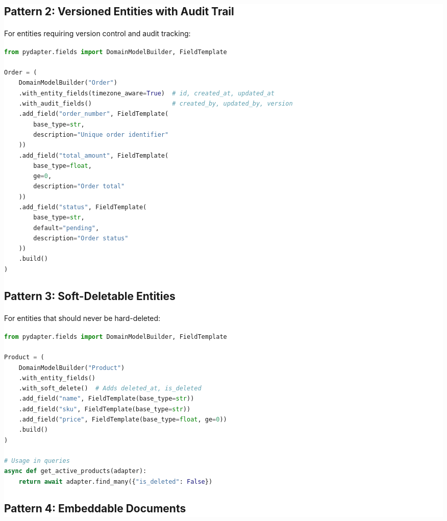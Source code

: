 ## Pattern 2: Versioned Entities with Audit Trail

For entities requiring version control and audit tracking:

```python
from pydapter.fields import DomainModelBuilder, FieldTemplate

Order = (
    DomainModelBuilder("Order")
    .with_entity_fields(timezone_aware=True)  # id, created_at, updated_at
    .with_audit_fields()                      # created_by, updated_by, version
    .add_field("order_number", FieldTemplate(
        base_type=str,
        description="Unique order identifier"
    ))
    .add_field("total_amount", FieldTemplate(
        base_type=float,
        ge=0,
        description="Order total"
    ))
    .add_field("status", FieldTemplate(
        base_type=str,
        default="pending",
        description="Order status"
    ))
    .build()
)
```

## Pattern 3: Soft-Deletable Entities

For entities that should never be hard-deleted:

```python
from pydapter.fields import DomainModelBuilder, FieldTemplate

Product = (
    DomainModelBuilder("Product")
    .with_entity_fields()
    .with_soft_delete()  # Adds deleted_at, is_deleted
    .add_field("name", FieldTemplate(base_type=str))
    .add_field("sku", FieldTemplate(base_type=str))
    .add_field("price", FieldTemplate(base_type=float, ge=0))
    .build()
)

# Usage in queries
async def get_active_products(adapter):
    return await adapter.find_many({"is_deleted": False})
```

## Pattern 4: Embeddable Documents
